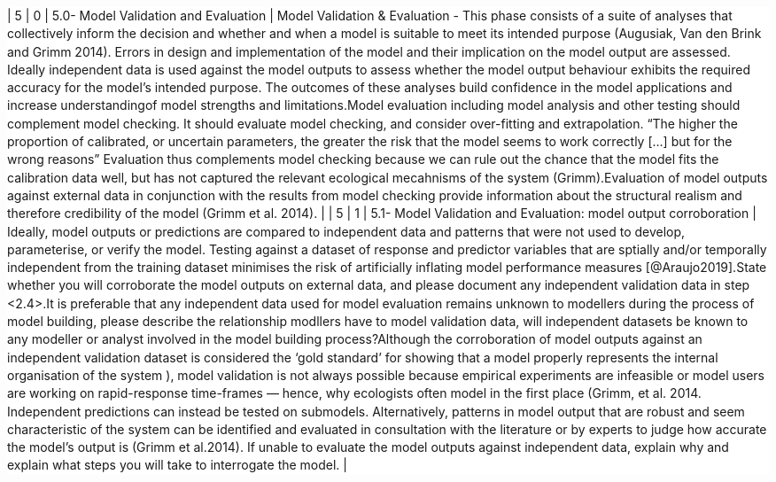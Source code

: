 |     5 |    0 | 5.0- Model Validation and Evaluation                                                           | Model Validation & Evaluation - This phase consists of a suite of analyses that collectively inform the decision and whether and when a model is suitable to meet its intended purpose (Augusiak, Van den Brink and Grimm 2014). Errors in design and implementation of the model and their implication on the model output are assessed. Ideally independent data is used against the model outputs to assess whether the model output behaviour exhibits the required accuracy for the model’s intended purpose. The outcomes of these analyses build confidence in the model applications and increase understandingof model strengths and limitations.Model evaluation including model analysis and other testing should complement model checking. It should evaluate model checking, and consider over-fitting and extrapolation. “The higher the proportion of calibrated, or uncertain parameters, the greater the risk that the model seems to work correctly \[…\] but for the wrong reasons” Evaluation thus complements model checking because we can rule out the chance that the model fits the calibration data well, but has not captured the relevant ecological mecahnisms of the system (Grimm).Evaluation of model outputs against external data in conjunction with the results from model checking provide information about the structural realism and therefore credibility of the model (Grimm et al. 2014).                                                                                                                                                                                                                                                                                                                                                                                                                                                                                                                                                                                                                                                                                                                                |
|     5 |    1 | 5.1- Model Validation and Evaluation: model output corroboration                               | Ideally, model outputs or predictions are compared to independent data and patterns that were not used to develop, parameterise, or verify the model. Testing against a dataset of response and predictor variables that are sptially and/or temporally independent from the training dataset minimises the risk of artificially inflating model performance measures \[@Araujo2019\].State whether you will corroborate the model outputs on external data, and please document any independent validation data in step \<2.4\>.It is preferable that any independent data used for model evaluation remains unknown to modellers during the process of model building, please describe the relationship modllers have to model validation data, will independent datasets be known to any modeller or analyst involved in the model building process?Although the corroboration of model outputs against an independent validation dataset is considered the ‘gold standard’ for showing that a model properly represents the internal organisation of the system ), model validation is not always possible because empirical experiments are infeasible or model users are working on rapid-response time-frames — hence, why ecologists often model in the first place (Grimm, et al. 2014. Independent predictions can instead be tested on submodels. Alternatively, patterns in model output that are robust and seem characteristic of the system can be identified and evaluated in consultation with the literature or by experts to judge how accurate the model’s output is (Grimm et al.2014). If unable to evaluate the model outputs against independent data, explain why and explain what steps you will take to interrogate the model.                                                                                                                                                                                                                                                                                                                                                                                                            |